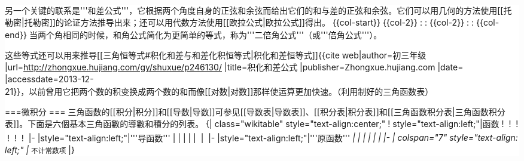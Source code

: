另一个关键的联系是'''和差公式'''，它根据两个角度自身的正弦和余弦而给出它们的和与差的正弦和余弦<ref name="微积分"/>。它们可以用几何的方法使用[[托勒密|托勒密]]的论证方法推导出来；还可以用代数方法使用[[欧拉公式|欧拉公式]]得出。
{{col-start}}
{{col-2}}
:<math>\sin \left(x+y\right)=\sin x \cos y + \cos x \sin y</math>
:<math>\cos \left(x+y\right)=\cos x \cos y - \sin x \sin y</math>
{{col-2}}
:<math>\sin \left(x-y\right)=\sin x \cos y - \cos x \sin y</math>
:<math>\cos \left(x-y\right)=\cos x \cos y + \sin x \sin y</math>
{{col-end}}
当两个角相同的时候，和角公式简化为更简单的等式，称为'''二倍角公式'''（或'''倍角公式'''）。

这些等式还可以用来推导[[三角恒等式#积化和差与和差化积恒等式|积化和差恒等式]]<ref>{{cite web|author=初三年级 |url=http://zhongxue.hujiang.com/gy/shuxue/p246130/ |title=积化和差公式 |publisher=Zhongxue.hujiang.com |date= |accessdate=2013-12-21}}</ref>，以前曾用它把两个数的积变换成两个数的和而像[[对数|对数]]那样使运算更加快速。（利用制好的三角函数表）

===微积分 ===
三角函数的[[积分|积分]]和[[导数|导数]]可参见[[导数表|导数表]]、[[积分表|积分表]]和[[三角函数积分表|三角函数积分表]]。下面是六個基本三角函數的導數和積分的列表。
{| class="wikitable"  style="text-align:center;"
!  style="text-align:left;"|函数 
! <math>\,\ \sin x</math>
! <math>\,\ \cos x</math>
! <math>\,\ \tan x</math>
! <math>\,\ \cot x</math>
! <math>\,\ \sec x</math>
! <math>\,\ \csc x</math>
|- 
|style="text-align:left;"|'''导函数'''
|<math>\,\ \cos x</math>
|<math>\,\ -\sin x </math>
|<math>\,\ \sec^{2} x</math>
|<math>\,\ -\csc^{2} x</math>
| <math>\,\ \sec{x}\tan{x}</math>
| <math>\,\ -\csc{x}\cot{x}</math>
|- 
|style="text-align:left;"|'''原函数'''<sup>*</sup>
|<math>\,\ -\cos x</math>
|<math>\,\ \sin x </math>
|<math>\,\ -\ln \left |\cos x\right | </math>
|<math>\ln \left |\sin x\right | </math>
|<math>\ln \left |\sec x + \tan x\right | </math>
|<math>\ln \left |\csc x - \cot x\right | </math>
|-
| colspan="7" style="text-align: left;" | <small>* 不计常数项</small>
|}
